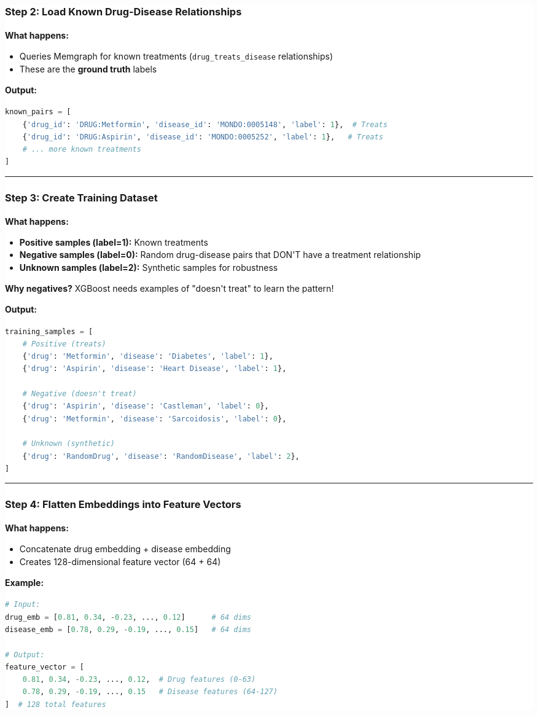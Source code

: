 
### Step 2: Load Known Drug-Disease Relationships

**What happens:**
- Queries Memgraph for known treatments (`drug_treats_disease` relationships)
- These are the **ground truth** labels

**Output:**
```python
known_pairs = [
    {'drug_id': 'DRUG:Metformin', 'disease_id': 'MONDO:0005148', 'label': 1},  # Treats
    {'drug_id': 'DRUG:Aspirin', 'disease_id': 'MONDO:0005252', 'label': 1},   # Treats
    # ... more known treatments
]
```

---

### Step 3: Create Training Dataset

**What happens:**
- **Positive samples (label=1):** Known treatments
- **Negative samples (label=0):** Random drug-disease pairs that DON'T have a treatment relationship
- **Unknown samples (label=2):** Synthetic samples for robustness

**Why negatives?** XGBoost needs examples of "doesn't treat" to learn the pattern!

**Output:**
```python
training_samples = [
    # Positive (treats)
    {'drug': 'Metformin', 'disease': 'Diabetes', 'label': 1},
    {'drug': 'Aspirin', 'disease': 'Heart Disease', 'label': 1},

    # Negative (doesn't treat)
    {'drug': 'Aspirin', 'disease': 'Castleman', 'label': 0},
    {'drug': 'Metformin', 'disease': 'Sarcoidosis', 'label': 0},

    # Unknown (synthetic)
    {'drug': 'RandomDrug', 'disease': 'RandomDisease', 'label': 2},
]
```

---

### Step 4: Flatten Embeddings into Feature Vectors

**What happens:**
- Concatenate drug embedding + disease embedding
- Creates 128-dimensional feature vector (64 + 64)

**Example:**
```python
# Input:
drug_emb = [0.81, 0.34, -0.23, ..., 0.12]      # 64 dims
disease_emb = [0.78, 0.29, -0.19, ..., 0.15]   # 64 dims

# Output:
feature_vector = [
    0.81, 0.34, -0.23, ..., 0.12,  # Drug features (0-63)
    0.78, 0.29, -0.19, ..., 0.15   # Disease features (64-127)
]  # 128 total features
```
